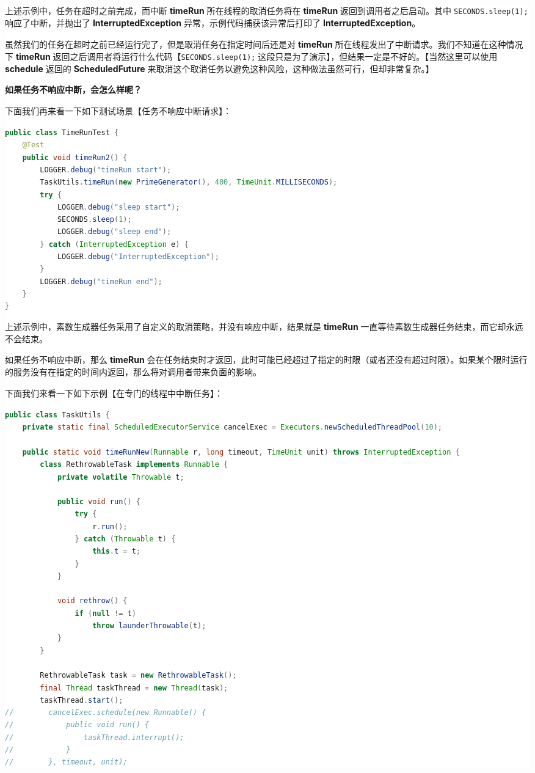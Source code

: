上述示例中，任务在超时之前完成，而中断 **timeRun** 所在线程的取消任务将在 **timeRun** 返回到调用者之后启动。其中 `SECONDS.sleep(1);` 响应了中断，并抛出了 **InterruptedException** 异常，示例代码捕获该异常后打印了 **InterruptedException**。

虽然我们的任务在超时之前已经运行完了，但是取消任务在指定时间后还是对 **timeRun** 所在线程发出了中断请求。我们不知道在这种情况下 **timeRun** 返回之后调用者将运行什么代码【`SECONDS.sleep(1);` 这段只是为了演示】，但结果一定是不好的。【当然这里可以使用 **schedule** 返回的 **ScheduledFuture** 来取消这个取消任务以避免这种风险，这种做法虽然可行，但却非常复杂。】

**如果任务不响应中断，会怎么样呢？**

下面我们再来看一下如下测试场景【任务不响应中断请求】：

```java
public class TimeRunTest {
    @Test
    public void timeRun2() {
        LOGGER.debug("timeRun start");
        TaskUtils.timeRun(new PrimeGenerator(), 400, TimeUnit.MILLISECONDS);
        try {
            LOGGER.debug("sleep start");
            SECONDS.sleep(1);
            LOGGER.debug("sleep end");
        } catch (InterruptedException e) {
            LOGGER.debug("InterruptedException");
        }
        LOGGER.debug("timeRun end");
    }
}
```

上述示例中，素数生成器任务采用了自定义的取消策略，并没有响应中断，结果就是 **timeRun** 一直等待素数生成器任务结束，而它却永远不会结束。

如果任务不响应中断，那么 **timeRun** 会在任务结束时才返回，此时可能已经超过了指定的时限（或者还没有超过时限）。如果某个限时运行的服务没有在指定的时间内返回，那么将对调用者带来负面的影响。

下面我们来看一下如下示例【在专门的线程中中断任务】：

```java
public class TaskUtils {
    private static final ScheduledExecutorService cancelExec = Executors.newScheduledThreadPool(10);

    public static void timeRunNew(Runnable r, long timeout, TimeUnit unit) throws InterruptedException {
        class RethrowableTask implements Runnable {
            private volatile Throwable t;

            public void run() {
                try {
                    r.run();
                } catch (Throwable t) {
                    this.t = t;
                }
            }

            void rethrow() {
                if (null != t)
                    throw launderThrowable(t);
            }
        }

        RethrowableTask task = new RethrowableTask();
        final Thread taskThread = new Thread(task);
        taskThread.start();
//        cancelExec.schedule(new Runnable() {
//            public void run() {
//                taskThread.interrupt();
//            }
//        }, timeout, unit);
```
